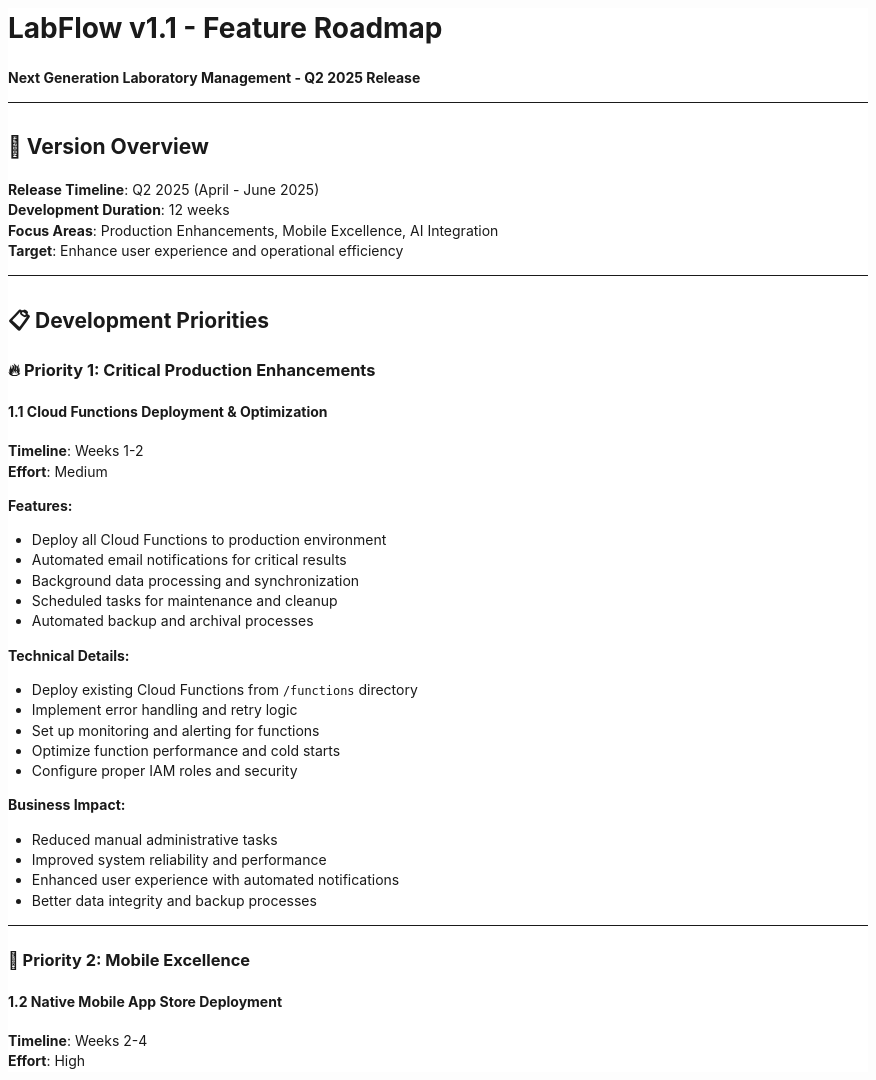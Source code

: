 # LabFlow v1.1 - Feature Roadmap

**Next Generation Laboratory Management - Q2 2025 Release**

---

## 🎯 **Version Overview**

**Release Timeline**: Q2 2025 (April - June 2025)  
**Development Duration**: 12 weeks  
**Focus Areas**: Production Enhancements, Mobile Excellence, AI Integration  
**Target**: Enhance user experience and operational efficiency

---

## 📋 **Development Priorities**

### **🔥 Priority 1: Critical Production Enhancements**

#### **1.1 Cloud Functions Deployment & Optimization**
**Timeline**: Weeks 1-2  
**Effort**: Medium  

**Features:**
- Deploy all Cloud Functions to production environment
- Automated email notifications for critical results
- Background data processing and synchronization
- Scheduled tasks for maintenance and cleanup
- Automated backup and archival processes

**Technical Details:**
- Deploy existing Cloud Functions from `/functions` directory
- Implement error handling and retry logic
- Set up monitoring and alerting for functions
- Optimize function performance and cold starts
- Configure proper IAM roles and security

**Business Impact:**
- Reduced manual administrative tasks
- Improved system reliability and performance
- Enhanced user experience with automated notifications
- Better data integrity and backup processes

---

### **🚀 Priority 2: Mobile Excellence**

#### **1.2 Native Mobile App Store Deployment**
**Timeline**: Weeks 2-4  
**Effort**: High  
